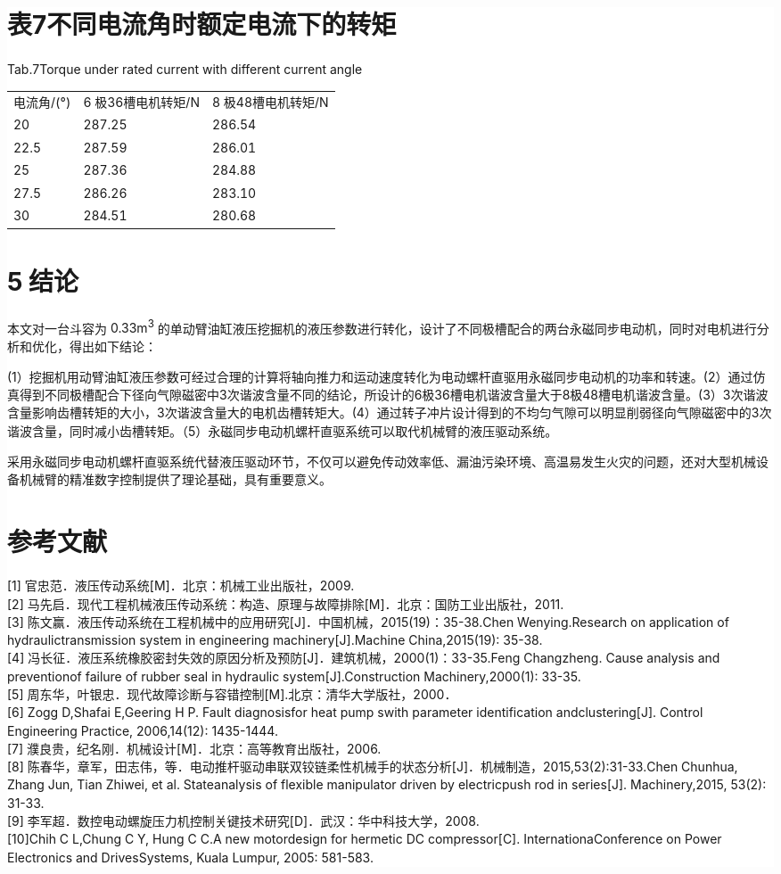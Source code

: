 # 表7不同电流角时额定电流下的转矩

Tab.7Torque under rated current with different current angle   

<html><body><table><tr><td>电流角/(°)</td><td>6 极36槽电机转矩/N</td><td>8 极48槽电机转矩/N</td></tr><tr><td>20</td><td>287.25</td><td>286.54</td></tr><tr><td>22.5</td><td>287.59</td><td>286.01</td></tr><tr><td>25</td><td>287.36</td><td>284.88</td></tr><tr><td>27.5</td><td>286.26</td><td>283.10</td></tr><tr><td>30</td><td>284.51</td><td>280.68</td></tr></table></body></html>

# 5 结论

本文对一台斗容为 $0 . 3 3 \mathrm { m } ^ { 3 }$ 的单动臂油缸液压挖掘机的液压参数进行转化，设计了不同极槽配合的两台永磁同步电动机，同时对电机进行分析和优化，得出如下结论：

(1）挖掘机用动臂油缸液压参数可经过合理的计算将轴向推力和运动速度转化为电动螺杆直驱用永磁同步电动机的功率和转速。(2）通过仿真得到不同极槽配合下径向气隙磁密中3次谐波含量不同的结论，所设计的6极36槽电机谐波含量大于8极48槽电机谐波含量。(3）3次谐波含量影响齿槽转矩的大小，3次谐波含量大的电机齿槽转矩大。(4）通过转子冲片设计得到的不均匀气隙可以明显削弱径向气隙磁密中的3次谐波含量，同时减小齿槽转矩。（5）永磁同步电动机螺杆直驱系统可以取代机械臂的液压驱动系统。

采用永磁同步电动机螺杆直驱系统代替液压驱动环节，不仅可以避免传动效率低、漏油污染环境、高温易发生火灾的问题，还对大型机械设备机械臂的精准数字控制提供了理论基础，具有重要意义。

# 参考文献

[1] 官忠范．液压传动系统[M]．北京：机械工业出版社，2009.  
[2] 马先启．现代工程机械液压传动系统：构造、原理与故障排除[M]．北京：国防工业出版社，2011.  
[3] 陈文赢．液压传动系统在工程机械中的应用研究[J]．中国机械，2015(19)：35-38.Chen Wenying.Research on application of hydraulictransmission system in engineering machinery[J].Machine China,2015(19): 35-38.  
[4] 冯长征．液压系统橡胶密封失效的原因分析及预防[J]．建筑机械，2000(1)：33-35.Feng Changzheng. Cause analysis and preventionof failure of rubber seal in hydraulic system[J].Construction Machinery,2000(1): 33-35.  
[5] 周东华，叶银忠．现代故障诊断与容错控制[M].北京：清华大学版社，2000．  
[6] Zogg D,Shafai E,Geering H P. Fault diagnosisfor heat pump swith parameter identification andclustering[J]. Control Engineering Practice, 2006,14(12): 1435-1444.  
[7] 濮良贵，纪名刚．机械设计[M]．北京：高等教育出版社，2006.  
[8] 陈春华，章军，田志伟，等．电动推杆驱动串联双铰链柔性机械手的状态分析[J]．机械制造，2015,53(2):31-33.Chen Chunhua, Zhang Jun, Tian Zhiwei, et al. Stateanalysis of flexible manipulator driven by electricpush rod in series[J]. Machinery,2015, 53(2): 31-33.  
[9] 李军超．数控电动螺旋压力机控制关键技术研究[D]．武汉：华中科技大学，2008.  
[10]Chih C L,Chung C Y, Hung C C.A new motordesign for hermetic DC compressor[C]. InternationaConference on Power Electronics and DrivesSystems, Kuala Lumpur, 2005: 581-583.